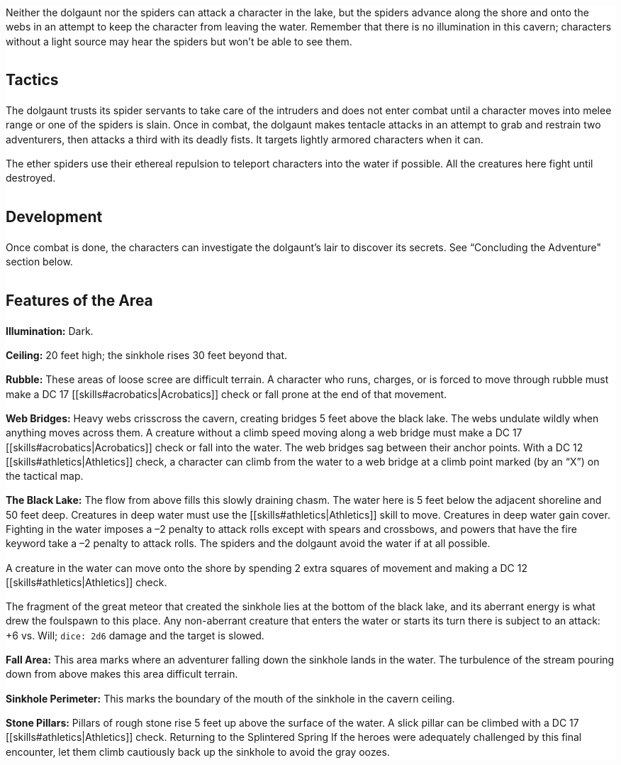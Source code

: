 Neither the dolgaunt nor the spiders can attack a character in the lake, but the spiders advance along the shore and onto the webs in an attempt to keep the character from leaving the water. Remember that there is no illumination in this cavern; characters without a light source may hear the spiders but won’t be able to see them. 

## Tactics 
The dolgaunt trusts its spider servants to take care of the intruders and does not enter combat until a character moves into melee range or one of the spiders is slain. Once in combat, the dolgaunt makes tentacle attacks in an attempt to grab and restrain two adventurers, then attacks a third with its deadly fists. It targets lightly armored characters when it can. 

The ether spiders use their ethereal repulsion to teleport characters into the water if possible. All the creatures here fight until destroyed. 

## Development 
Once combat is done, the characters can investigate the dolgaunt’s lair to discover its secrets. See “Concluding the Adventure" section below.

## Features of the Area 
**Illumination:** Dark. 

**Ceiling:** 20 feet high; the sinkhole rises 30 feet beyond that. 

**Rubble:** These areas of loose scree are difficult terrain. A character who runs, charges, or is forced to move through rubble must make a DC 17 [[skills#acrobatics|Acrobatics]] check or fall prone at the end of that movement. 

**Web Bridges:** Heavy webs crisscross the cavern, creating bridges 5 feet above the black lake. The webs undulate wildly when anything moves across them. A creature without a climb speed moving along a web bridge must make a DC 17 [[skills#acrobatics|Acrobatics]] check or fall into the water. The web bridges sag between their anchor points. With a DC 12 [[skills#athletics|Athletics]] check, a character can climb from the water to a web bridge at a climb point marked (by an “X”) on the tactical map. 

**The Black Lake:** The flow from above fills this slowly draining chasm. The water here is 5 feet below the adjacent shoreline and 50 feet deep. Creatures in deep water must use the [[skills#athletics|Athletics]] skill to move. Creatures in deep water gain cover. Fighting in the water imposes a –2 penalty to attack rolls except with spears and crossbows, and powers that have the fire keyword take a –2 penalty to attack rolls. The spiders and the dolgaunt avoid the water if at all possible. 

A creature in the water can move onto the shore by spending 2 extra squares of movement and making a DC 12 [[skills#athletics|Athletics]] check. 

The fragment of the great meteor that created the sinkhole lies at the bottom of the black lake, and its aberrant energy is what drew the foulspawn to this place. Any non-aberrant creature that enters the water or starts its turn there is subject to an attack: +6 vs. Will; `dice: 2d6` damage and the target is slowed. 

**Fall Area:** This area marks where an adventurer falling down the sinkhole lands in the water. The turbulence of the stream pouring down from above makes this area difficult terrain. 

**Sinkhole Perimeter:** This marks the boundary of the mouth of the sinkhole in the cavern ceiling.

**Stone Pillars:** Pillars of rough stone rise 5 feet up above the surface of the water. A slick pillar can be climbed with a DC 17 [[skills#athletics|Athletics]] check. Returning to the Splintered Spring If the heroes were adequately challenged by this final encounter, let them climb cautiously back up the sinkhole to avoid the gray oozes.
